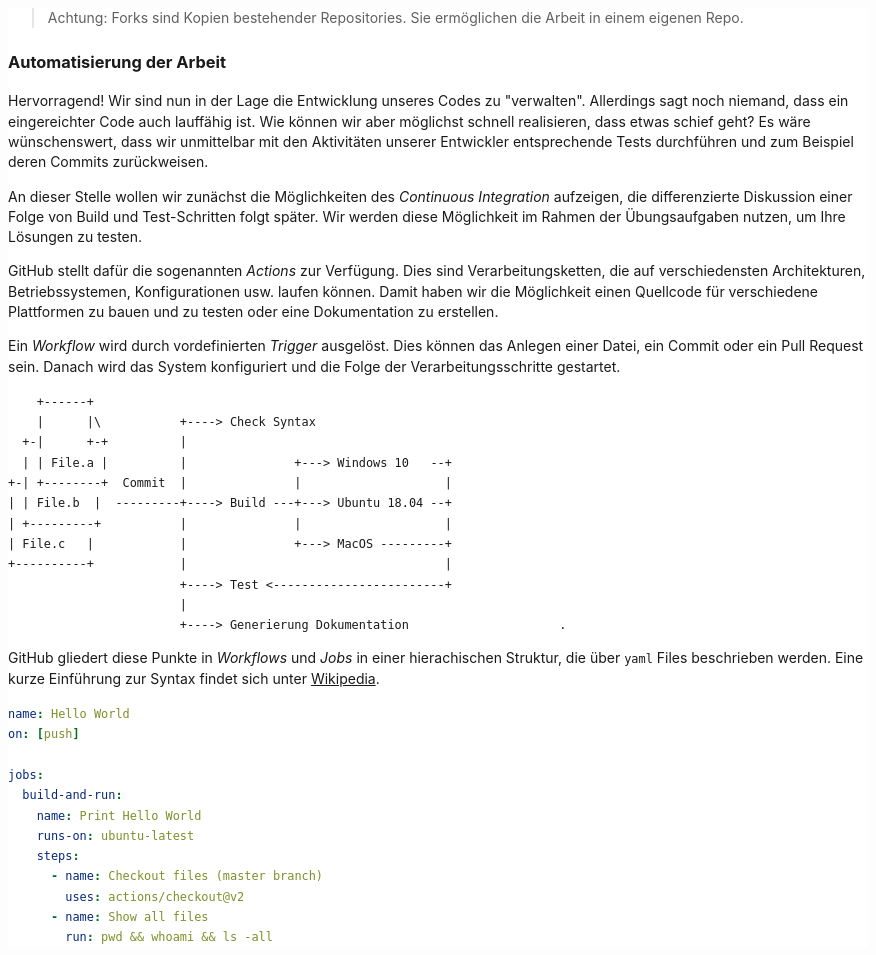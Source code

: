 > Achtung: Forks sind Kopien bestehender Repositories. Sie ermöglichen die Arbeit in einem eigenen Repo. 

### Automatisierung der Arbeit

Hervorragend! Wir sind nun in der Lage die Entwicklung unseres Codes zu "verwalten". Allerdings sagt noch niemand, dass ein eingereichter Code auch lauffähig ist. Wie können wir aber möglichst schnell realisieren, dass etwas schief geht? Es wäre wünschenswert, dass wir unmittelbar mit den Aktivitäten unserer Entwickler entsprechende Tests durchführen und zum Beispiel deren Commits zurückweisen.

An dieser Stelle wollen wir zunächst die Möglichkeiten des _Continuous Integration_ aufzeigen, die differenzierte Diskussion einer Folge von Build und Test-Schritten folgt später. Wir werden diese Möglichkeit im Rahmen der Übungsaufgaben nutzen, um Ihre Lösungen zu testen.

GitHub stellt dafür die sogenannten _Actions_ zur Verfügung. Dies sind Verarbeitungsketten, die auf verschiedensten Architekturen, Betriebssystemen, Konfigurationen usw. laufen können. Damit haben wir die Möglichkeit einen Quellcode für verschiedene Plattformen zu bauen und zu testen oder eine Dokumentation zu erstellen.

Ein _Workflow_ wird durch vordefinierten _Trigger_ ausgelöst. Dies können das Anlegen einer Datei, ein Commit oder ein Pull Request sein. Danach wird das System konfiguriert und die Folge der Verarbeitungsschritte gestartet.


```ascii
    +------+
    |      |\           +----> Check Syntax
  +-|      +-+          |
  | | File.a |          |               +---> Windows 10   --+
+-| +--------+  Commit  |               |                    |
| | File.b  |  ---------+----> Build ---+---> Ubuntu 18.04 --+
| +---------+           |               |                    |
| File.c   |            |               +---> MacOS ---------+
+----------+            |                                    |
                        +----> Test <------------------------+
                        |
                        +----> Generierung Dokumentation                     .
```

GitHub gliedert diese Punkte in _Workflows_ und _Jobs_ in einer hierachischen Struktur, die über `yaml` Files beschrieben werden. Eine kurze Einführung zur Syntax findet sich unter [Wikipedia](https://de.wikipedia.org/wiki/YAML).

```yaml   main.yaml
name: Hello World
on: [push]

jobs:
  build-and-run:
    name: Print Hello World
    runs-on: ubuntu-latest
    steps:
      - name: Checkout files (master branch)
        uses: actions/checkout@v2
      - name: Show all files
        run: pwd && whoami && ls -all
```
